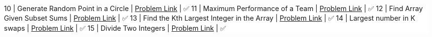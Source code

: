 10  | Generate Random Point in a Circle                             | [Problem Link](https://leetcode.com/problems/generate-random-point-in-a-circle/)                            | ✅
11  | Maximum Performance of a Team                                 | [Problem Link](https://leetcode.com/problems/maximum-performance-of-a-team/)                                | ✅
12  | Find Array Given Subset Sums                                  | [Problem Link](https://leetcode.com/problems/find-array-given-subset-sums/)                                 | ✅
13  | Find the Kth Largest Integer in the Array                     | [Problem Link](https://leetcode.com/problems/find-the-kth-largest-integer-in-the-array/)                    | ✅
14  | Largest number in K swaps                                     | [Problem Link](https://practice.geeksforgeeks.org/problems/largest-number-in-k-swaps-1587115620/1/)         | ✅
15  | Divide Two Integers                                           | [Problem Link](https://leetcode.com/problems/divide-two-integers/)                                          | ✅


